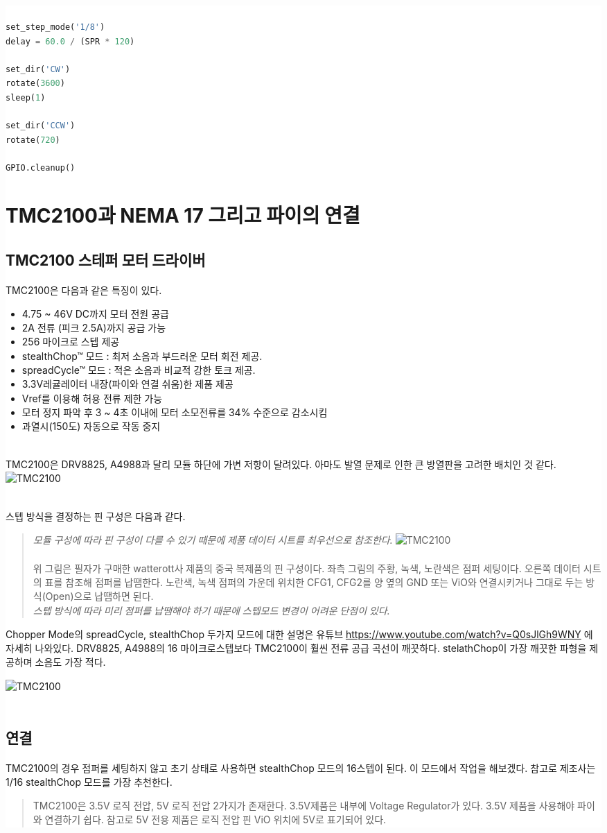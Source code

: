 ```python

set_step_mode('1/8')
delay = 60.0 / (SPR * 120)

set_dir('CW')
rotate(3600)
sleep(1)

set_dir('CCW')
rotate(720)

GPIO.cleanup()

```

# TMC2100과 NEMA 17 그리고 파이의 연결
## TMC2100 스테퍼 모터 드라이버
TMC2100은 다음과 같은 특징이 있다.<br/>
* 4.75 ~ 46V DC까지 모터 전원 공급<br/>
* 2A 전류 (피크 2.5A)까지 공급 가능<br/>
* 256 마이크로 스텝 제공<br/>
* stealthChop™ 모드 : 최저 소음과 부드러운 모터 회전 제공.<br/>
* spreadCycle™ 모드 : 적은 소음과 비교적 강한 토크 제공.<br/>
* 3.3V레귤레이터 내장(파이와 연결 쉬움)한 제품 제공<br/>
* Vref를 이용해 허용 전류 제한 가능<br/>
* 모터 정지 파악 후 3 ~ 4초 이내에 모터 소모전류를 34% 수준으로 감소시킴<br/>
* 과열시(150도) 자동으로 작동 중지<br/><br/>

TMC2100은 DRV8825, A4988과 달리 모듈 하단에 가변 저항이 달려있다. 아마도 발열 문제로 인한 큰 방열판을 고려한 배치인 것 같다.<br/>
![TMC2100](../../tip_image/4-6.png)<br/><br/>

스텝 방식을 결정하는 핀 구성은 다음과 같다.
> _모듈 구성에 따라 핀 구성이 다를 수 있기 때문에 제품 데이터 시트를 최우선으로 참조한다._
![TMC2100](../../tip_image/4-7.png)<br/><br/>
위 그림은 필자가 구매한 watterott사 제품의 중국 복제품의 핀 구성이다. 좌측 그림의 주황, 녹색, 노란색은 점퍼 세팅이다. 오른쪽 데이터 시트의 표를 참조해 점퍼를 납땜한다. 
노란색, 녹색 점퍼의 가운데 위치한 CFG1, CFG2를 양 옆의 GND 또는 ViO와 연결시키거나 그대로 두는 방식(Open)으로 납땜하면 된다. <br/>
> _스텝 방식에 따라 미리 점퍼를 납땜해야 하기 때문에 스텝모드 변경이 어려운 단점이 있다._

Chopper Mode의 spreadCycle, stealthChop  두가지 모드에 대한 설명은 유튜브 https://www.youtube.com/watch?v=Q0sJlGh9WNY 에 자세히 나와있다. DRV8825, A4988의 16 마이크로스텝보다 TMC2100이 훨씬 전류 공급 곡선이 깨끗하다. stelathChop이 가장 깨끗한 파형을 제공하며 소음도 가장 적다.

![TMC2100](../../tip_image/4-8.png)<br/><br/>

## 연결
TMC2100의 경우 점퍼를 세팅하지 않고 초기 상태로 사용하면 stealthChop 모드의 16스텝이 된다. 이 모드에서 작업을 해보겠다. 참고로 제조사는 1/16 stealthChop 모드를 가장 추천한다.
> TMC2100은 3.5V 로직 전압, 5V 로직 전압 2가지가 존재한다. 3.5V제품은 내부에 Voltage Regulator가 있다. 3.5V 제품을 사용해야 파이와 연결하기 쉽다. 참고로 5V 전용 제품은 로직 전압 핀 ViO 위치에 5V로 표기되어 있다.
